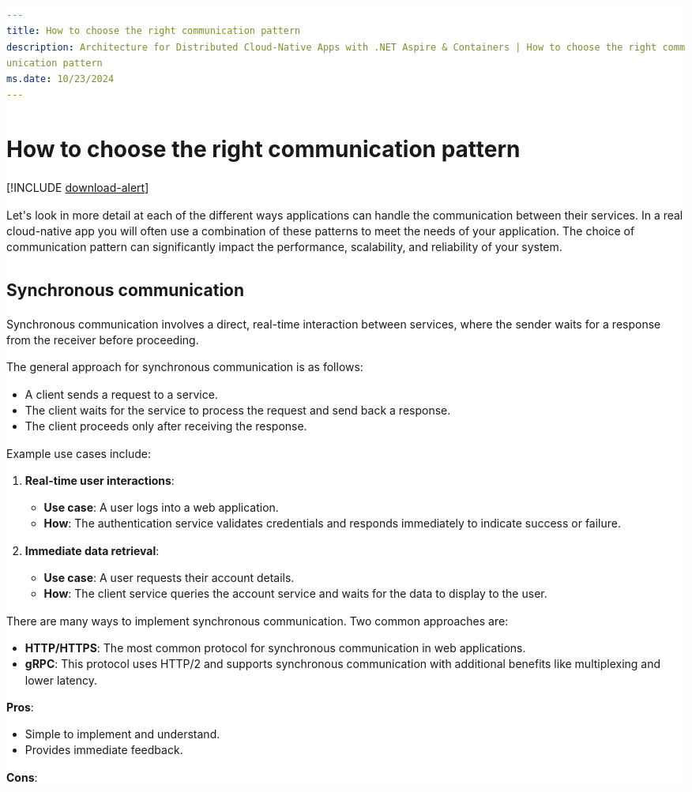 ```yaml
---
title: How to choose the right communication pattern
description: Architecture for Distributed Cloud-Native Apps with .NET Aspire & Containers | How to choose the right communication pattern
ms.date: 10/23/2024
---
```


# How to choose the right communication pattern

[!INCLUDE [download-alert](../includes/download-alert.md)]

Let's look in more detail at each of the different ways applications can handle the communication between their services. In a real cloud-native app you will often use a combination of these patterns to meet the needs of your application. The choice of communication pattern can significantly impact the performance, scalability, and reliability of your system.

## Synchronous communication

Synchronous communication involves a direct, real-time interaction between services, where the sender waits for a response from the receiver before proceeding.

The general approach for synchronous communication is as follows:

- A client sends a request to a service.
- The client waits for the service to process the request and send back a response.
- The client proceeds only after receiving the response.

Example use cases include:

1. **Real-time user interactions**:

   - **Use case**: A user logs into a web application.
   - **How**: The authentication service validates credentials and responds immediately to indicate success or failure.

1. **Immediate data retrieval**:

   - **Use case**: A user requests their account details.
   - **How**: The client service queries the account service and waits for the data to display to the user.

There are many ways to implement synchronous communication. Two common approaches are:

- **HTTP/HTTPS**: The most common protocol for synchronous communication in web applications.
- **gRPC**: This protocol uses HTTP/2 and supports synchronous communication with additional benefits like multiplexing and lower latency.

**Pros**:

- Simple to implement and understand.
- Provides immediate feedback.

**Cons**:
